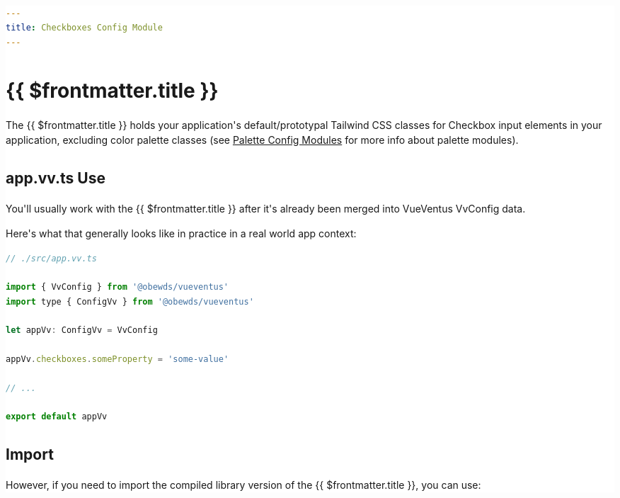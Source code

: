 ```yaml
---
title: Checkboxes Config Module
---
```


<script setup>
    import DocsPackageVersion from '../../../src/views/compos/DocsPackageVersion.vue'
    import Checkboxes from '../../../src/configs/Checkboxes'
</script>




# {{ $frontmatter.title }}

The {{ $frontmatter.title }} holds your application's default/prototypal Tailwind CSS classes for Checkbox input elements in your application, excluding color palette classes (see [Palette Config Modules](/modules/palettes/) for more info about palette modules).








## app.vv.ts Use

You'll usually work with the {{ $frontmatter.title }} after it's already been merged into VueVentus VvConfig data.

Here's what that generally looks like in practice in a real world app context:

```javascript
// ./src/app.vv.ts

import { VvConfig } from '@obewds/vueventus'
import type { ConfigVv } from '@obewds/vueventus'

let appVv: ConfigVv = VvConfig

appVv.checkboxes.someProperty = 'some-value'

// ...

export default appVv
```








## Import

However, if you need to import the compiled library version of the {{ $frontmatter.title }}, you can use:
